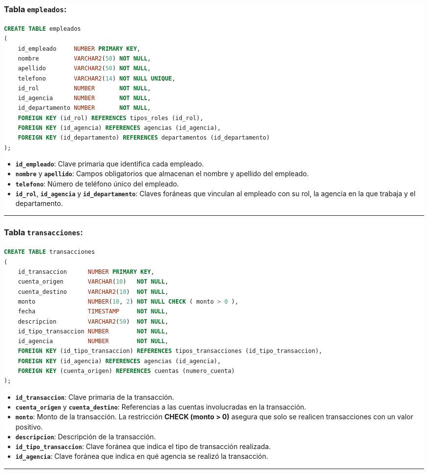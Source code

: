 
### **Tabla `empleados`**:

```sql
CREATE TABLE empleados
(
    id_empleado     NUMBER PRIMARY KEY,
    nombre          VARCHAR2(50) NOT NULL,
    apellido        VARCHAR2(50) NOT NULL,
    telefono        VARCHAR2(14) NOT NULL UNIQUE,
    id_rol          NUMBER       NOT NULL,
    id_agencia      NUMBER       NOT NULL,
    id_departamento NUMBER       NOT NULL,
    FOREIGN KEY (id_rol) REFERENCES tipos_roles (id_rol),
    FOREIGN KEY (id_agencia) REFERENCES agencias (id_agencia),
    FOREIGN KEY (id_departamento) REFERENCES departamentos (id_departamento)
);
```

- **`id_empleado`**: Clave primaria que identifica cada empleado.
- **`nombre`** y **`apellido`**: Campos obligatorios que almacenan el nombre y apellido del empleado.
- **`telefono`**: Número de teléfono único del empleado.
- **`id_rol`**, **`id_agencia`** y **`id_departamento`**: Claves foráneas que vinculan al empleado con su rol, la agencia en la que trabaja y el departamento.

---

### **Tabla `transacciones`**:

```sql
CREATE TABLE transacciones
(
    id_transaccion      NUMBER PRIMARY KEY,
    cuenta_origen       VARCHAR(10)   NOT NULL,
    cuenta_destino      VARCHAR2(10)  NOT NULL,
    monto               NUMBER(10, 2) NOT NULL CHECK ( monto > 0 ),
    fecha               TIMESTAMP     NOT NULL,
    descripcion         VARCHAR2(50)  NOT NULL,
    id_tipo_transaccion NUMBER        NOT NULL,
    id_agencia          NUMBER        NOT NULL,
    FOREIGN KEY (id_tipo_transaccion) REFERENCES tipos_transacciones (id_tipo_transaccion),
    FOREIGN KEY (id_agencia) REFERENCES agencias (id_agencia),
    FOREIGN KEY (cuenta_origen) REFERENCES cuentas (numero_cuenta)
);
```

- **`id_transaccion`**: Clave primaria de la transacción.
- **`cuenta_origen`** y **`cuenta_destino`**: Referencias a las cuentas involucradas en la transacción.
- **`monto`**: Monto de la transacción. La restricción **CHECK (monto > 0)** asegura que solo se realicen transacciones con un valor positivo.
- **`descripcion`**: Descripción de la transacción.
- **`id_tipo_transaccion`**: Clave foránea que indica el tipo de transacción realizada.
- **`id_agencia`**: Clave foránea que indica en qué agencia se realizó la transacción.

---